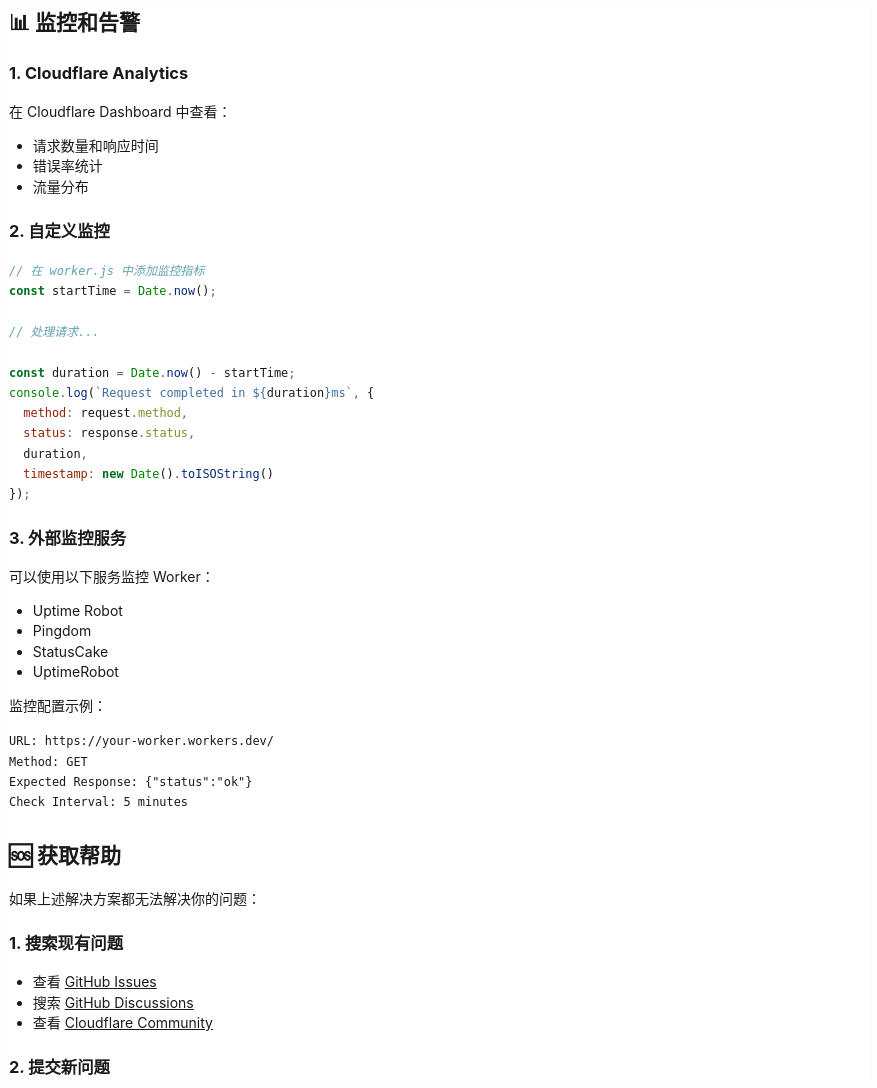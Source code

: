 ## 📊 监控和告警

### 1. Cloudflare Analytics

在 Cloudflare Dashboard 中查看：
- 请求数量和响应时间
- 错误率统计
- 流量分布

### 2. 自定义监控

```javascript
// 在 worker.js 中添加监控指标
const startTime = Date.now();

// 处理请求...

const duration = Date.now() - startTime;
console.log(`Request completed in ${duration}ms`, {
  method: request.method,
  status: response.status,
  duration,
  timestamp: new Date().toISOString()
});
```

### 3. 外部监控服务

可以使用以下服务监控 Worker：
- Uptime Robot
- Pingdom
- StatusCake
- UptimeRobot

监控配置示例：
```
URL: https://your-worker.workers.dev/
Method: GET
Expected Response: {"status":"ok"}
Check Interval: 5 minutes
```

## 🆘 获取帮助

如果上述解决方案都无法解决你的问题：

### 1. 搜索现有问题
- 查看 [GitHub Issues](../../issues)
- 搜索 [GitHub Discussions](../../discussions)
- 查看 [Cloudflare Community](https://community.cloudflare.com/)

### 2. 提交新问题
